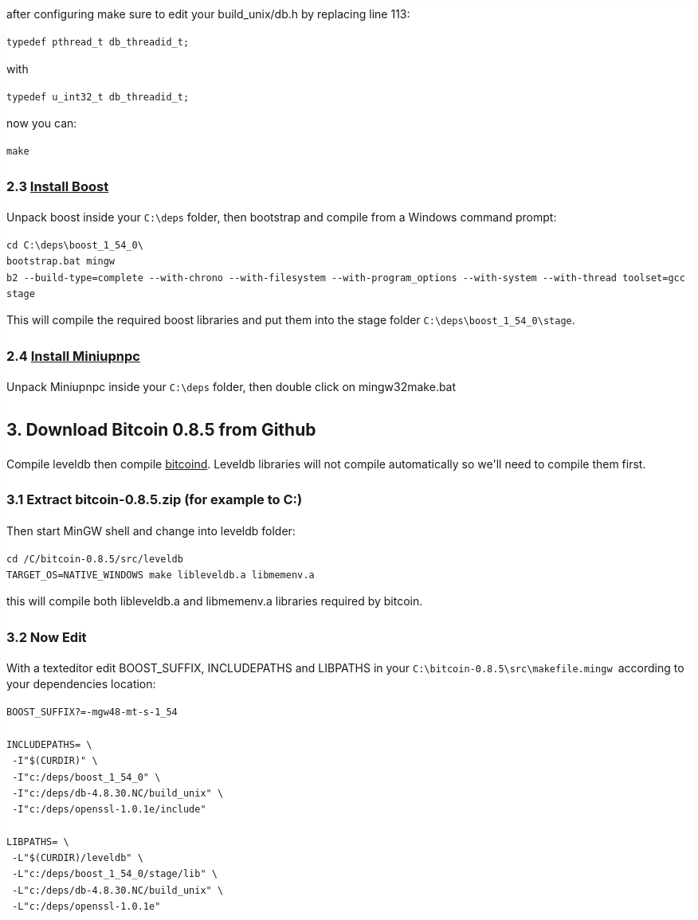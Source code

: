 after configuring make sure to edit your build_unix/db.h by replacing line 113:

	typedef pthread_t db_threadid_t;

with

	typedef u_int32_t db_threadid_t;

now you can:

	make

### 2.3 [Install Boost](http://sourceforge.net/projects/boost/files/boost/1.54.0/)
Unpack boost inside your `C:\deps` folder, then bootstrap and compile from a Windows command prompt:

	cd C:\deps\boost_1_54_0\
	bootstrap.bat mingw
	b2 --build-type=complete --with-chrono --with-filesystem --with-program_options --with-system --with-thread toolset=gcc stage

This will compile the required boost libraries and put them into the stage folder `C:\deps\boost_1_54_0\stage`.

### 2.4 [Install Miniupnpc](http://miniupnp.free.fr/files/download.php?file=miniupnpc-1.8.tar.gz)
Unpack Miniupnpc inside your `C:\deps` folder, then double click on mingw32make.bat


## 3. Download Bitcoin 0.8.5 from Github
Compile leveldb then compile [bitcoind](https://github.com/bitcoin/bitcoin/archive/v0.8.5.zip).
Leveldb libraries will not compile automatically so we'll need to compile them first.

### 3.1 Extract bitcoin-0.8.5.zip (for example to C:\) 
Then start MinGW shell and change into leveldb folder:

	cd /C/bitcoin-0.8.5/src/leveldb
	TARGET_OS=NATIVE_WINDOWS make libleveldb.a libmemenv.a

this will compile both libleveldb.a and libmemenv.a libraries required by bitcoin.

### 3.2 Now Edit
With a texteditor edit BOOST_SUFFIX, INCLUDEPATHS and LIBPATHS in your `C:\bitcoin-0.8.5\src\makefile.mingw `according to your dependencies location:

	BOOST_SUFFIX?=-mgw48-mt-s-1_54

	INCLUDEPATHS= \
	 -I"$(CURDIR)" \
	 -I"c:/deps/boost_1_54_0" \
	 -I"c:/deps/db-4.8.30.NC/build_unix" \
	 -I"c:/deps/openssl-1.0.1e/include"
 
	LIBPATHS= \
	 -L"$(CURDIR)/leveldb" \
	 -L"c:/deps/boost_1_54_0/stage/lib" \
	 -L"c:/deps/db-4.8.30.NC/build_unix" \
	 -L"c:/deps/openssl-1.0.1e"
